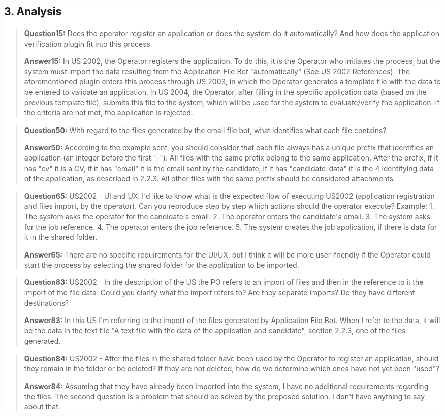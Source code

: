 

## 3. Analysis

> **Question15:** Does the operator register an application or does the system do it automatically? And how does the application verification plugin fit into this process
>
> **Answer15:** In US 2002, the Operator registers the application. To do this, it is the Operator who initiates the process, but the system must import the data resulting from the Application File Bot "automatically" (See US 2002 References). The aforementioned plugin enters this process through US 2003, in which the Operator generates a template file with the data to be entered to validate an application. In US 2004, the Operator, after filling in the specific application data (based on the previous template file), submits this file to the system, which will be used for the system to evaluate/verify the application. If the criteria are not met, the application is rejected.


> **Question50:** With regard to the files generated by the email file bot, what identifies what each file contains?
>
> **Answer50:** According to the example sent, you should consider that each file always has a unique prefix that identifies an application (an integer before the first "-"). All files with the same prefix belong to the same application. After the prefix, if it has "cv" it is a CV, if it has "email" it is the email sent by the candidate, if it has "candidate-data" it is the 4 identifying data of the application, as described in 2.2.3. All other files with the same prefix should be considered attachments.


> **Question65:** US2002 - UI and UX. I'd like to know what is the expected flow of executing US2002 (application registration and files import, by the operator). Can you reproduce step by step which actions should the operator execute? Example: 1. The system asks the operator for the candidate's email. 2. The operator enters the candidate's email. 3. The system asks for the job reference. 4. The operator enters the job reference. 5. The system creates the job application, if there is data for it in the shared folder.
> 
> **Answer65:** There are no specific requirements for the UI/UX, but I think it will be more user-friendly if the Operator could start the process by selecting the shared folder for the application to be imported.


> **Question83:** US2002 - In the description of the US the PO refers to an import of files and then in the reference to it the import of the file data. Could you clarify what the import refers to? Are they separate imports? Do they have different destinations?
> 
> **Answer83:** In this US I'm referring to the import of the files generated by Application File Bot. When I refer to the data, it will be the data in the text file "A text file with the data of the application and candidate", section 2.2.3, one of the files generated.


> **Question84:**  US2002 - After the files in the shared folder have been used by the Operator to register an application, should they remain in the folder or be deleted? If they are not deleted, how do we determine which ones have not yet been "used"?
> 
> **Answer84:** Assuming that they have already been imported into the system, I have no additional requirements regarding the files. The second question is a problem that should be solved by the proposed solution. I don't have anything to say about that.
